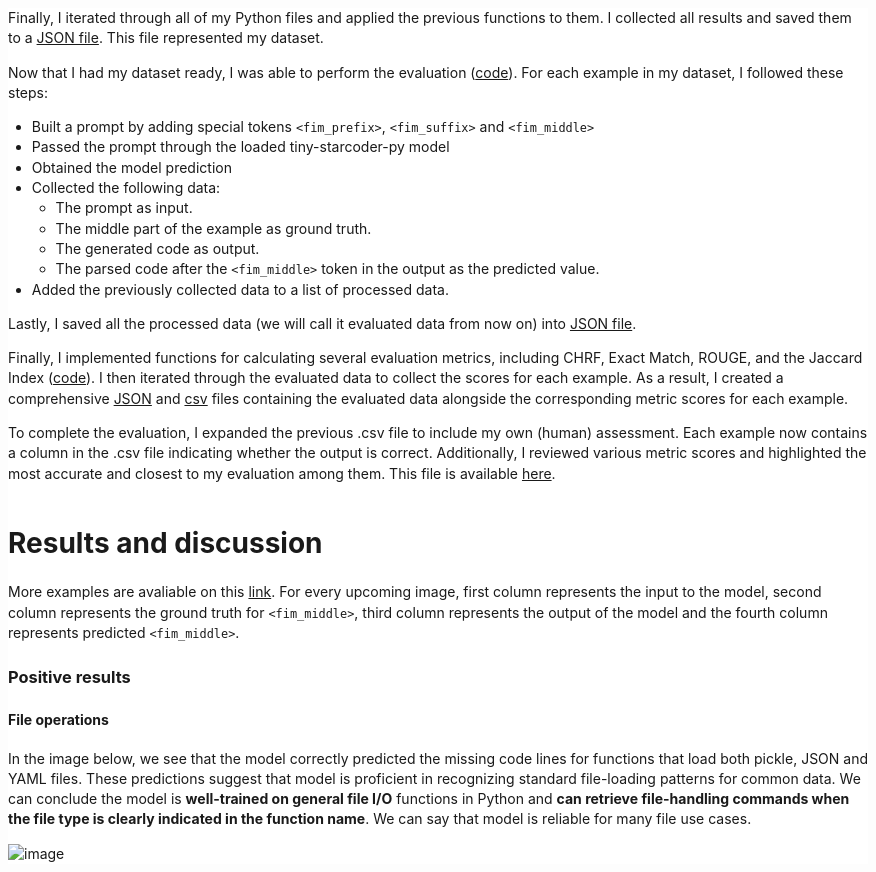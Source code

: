Finally, I iterated through all of my Python files and applied the previous functions to them. I collected all results and saved them to a [JSON file](https://github.com/vujadinovicn/code-completion-evaluation/blob/main/data_for_evaluation/splitted_code.json). This file represented my dataset. 

Now that I had my dataset ready, I was able to perform the evaluation ([code](https://github.com/vujadinovicn/code-completion-evaluation/blob/main/eval.py)). For each example in my dataset, I followed these steps:
- Built a prompt by adding special tokens `<fim_prefix>`, `<fim_suffix>` and `<fim_middle>`
- Passed the prompt through the loaded tiny-starcoder-py model
- Obtained the model prediction
- Collected the following data:
    - The prompt as input.
    - The middle part of the example as ground truth.
    - The generated code as output.
    - The parsed code after the `<fim_middle>` token in the output as the predicted value.
- Added the previously collected data to a list of processed data.

Lastly, I saved all the processed data (we will call it evaluated data from now on) into [JSON file](https://github.com/vujadinovicn/code-completion-evaluation/blob/main/evaluated_data/all/codes.json).

Finally, I implemented functions for calculating several evaluation metrics, including CHRF, Exact Match, ROUGE, and the Jaccard Index ([code](https://github.com/vujadinovicn/code-completion-evaluation/tree/main/metrics)). I then iterated through the evaluated data to collect the scores for each example. As a result, I created a comprehensive [JSON](https://github.com/vujadinovicn/code-completion-evaluation/blob/main/evaluated_data/all/codes_with_metrics.json) and [csv](https://github.com/vujadinovicn/code-completion-evaluation/blob/main/evaluated_data/all/codes_with_metrics.csv) files containing the evaluated data alongside the corresponding metric scores for each example.

To complete the evaluation, I expanded the previous .csv file to include my own (human) assessment. Each example now contains a column in the .csv file indicating whether the output is correct. Additionally, I reviewed various metric scores and highlighted the most accurate and closest to my evaluation among them. This file is available [here](https://github.com/vujadinovicn/code-completion-evaluation/blob/main/evaluation_report.xlsx).

# Results and discussion
More examples are avaliable on this [link](https://github.com/vujadinovicn/code-completion-evaluation/blob/main/evaluation_report.xlsx). For every upcoming image, first column represents the input to the model, second column represents the ground truth for `<fim_middle>`, third column represents the output of the model and the fourth column represents predicted `<fim_middle>`.
### Positive results
#### File operations
In the image below, we see that the model correctly predicted the missing code lines for functions that load both pickle, JSON and YAML files. These predictions suggest that model is proficient in recognizing standard file-loading patterns for common data. We can conclude the model is **well-trained on general file I/O** functions in Python and **can retrieve file-handling commands when the file type is clearly indicated in the function name**. We can say that model is reliable for many file use cases.

![image](https://github.com/user-attachments/assets/7e75b0d9-545b-4e5b-acb4-379479fdd38f)
